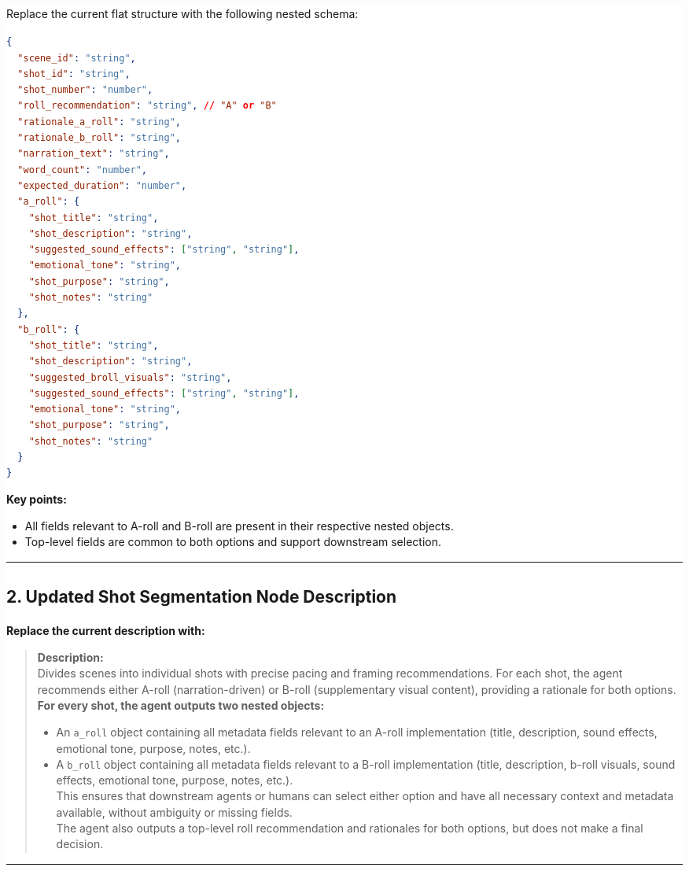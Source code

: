 Replace the current flat structure with the following nested schema:

```json
{
  "scene_id": "string",
  "shot_id": "string",
  "shot_number": "number",
  "roll_recommendation": "string", // "A" or "B"
  "rationale_a_roll": "string",
  "rationale_b_roll": "string",
  "narration_text": "string",
  "word_count": "number",
  "expected_duration": "number",
  "a_roll": {
    "shot_title": "string",
    "shot_description": "string",
    "suggested_sound_effects": ["string", "string"],
    "emotional_tone": "string",
    "shot_purpose": "string",
    "shot_notes": "string"
  },
  "b_roll": {
    "shot_title": "string",
    "shot_description": "string",
    "suggested_broll_visuals": "string",
    "suggested_sound_effects": ["string", "string"],
    "emotional_tone": "string",
    "shot_purpose": "string",
    "shot_notes": "string"
  }
}
```

**Key points:**
- All fields relevant to A-roll and B-roll are present in their respective nested objects.
- Top-level fields are common to both options and support downstream selection.

---

## 2. **Updated Shot Segmentation Node Description**

**Replace the current description with:**

> **Description:**  
> Divides scenes into individual shots with precise pacing and framing recommendations. For each shot, the agent recommends either A-roll (narration-driven) or B-roll (supplementary visual content), providing a rationale for both options.  
> **For every shot, the agent outputs two nested objects:**  
> - An `a_roll` object containing all metadata fields relevant to an A-roll implementation (title, description, sound effects, emotional tone, purpose, notes, etc.).  
> - A `b_roll` object containing all metadata fields relevant to a B-roll implementation (title, description, b-roll visuals, sound effects, emotional tone, purpose, notes, etc.).  
> This ensures that downstream agents or humans can select either option and have all necessary context and metadata available, without ambiguity or missing fields.  
> The agent also outputs a top-level roll recommendation and rationales for both options, but does not make a final decision.

---